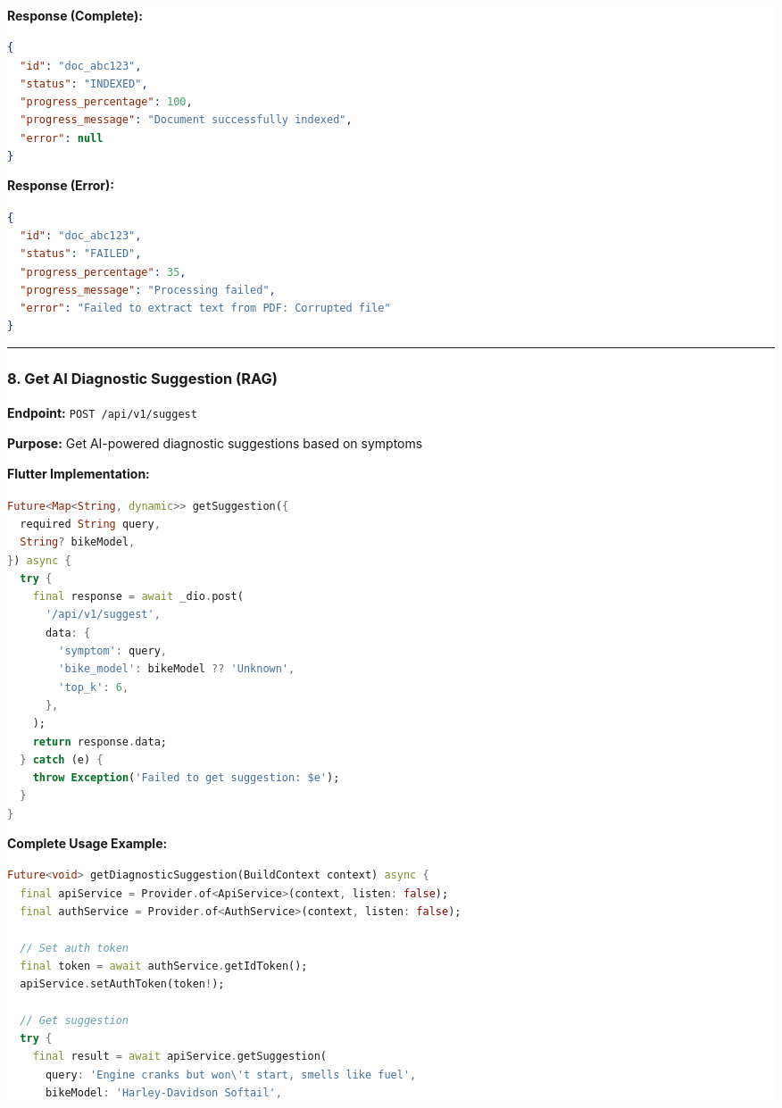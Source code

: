 **Response (Complete):**
```json
{
  "id": "doc_abc123",
  "status": "INDEXED",
  "progress_percentage": 100,
  "progress_message": "Document successfully indexed",
  "error": null
}
```

**Response (Error):**
```json
{
  "id": "doc_abc123",
  "status": "FAILED",
  "progress_percentage": 35,
  "progress_message": "Processing failed",
  "error": "Failed to extract text from PDF: Corrupted file"
}
```

---

### 8. Get AI Diagnostic Suggestion (RAG)

**Endpoint:** `POST /api/v1/suggest`

**Purpose:** Get AI-powered diagnostic suggestions based on symptoms

**Flutter Implementation:**
```dart
Future<Map<String, dynamic>> getSuggestion({
  required String query,
  String? bikeModel,
}) async {
  try {
    final response = await _dio.post(
      '/api/v1/suggest',
      data: {
        'symptom': query,
        'bike_model': bikeModel ?? 'Unknown',
        'top_k': 6,
      },
    );
    return response.data;
  } catch (e) {
    throw Exception('Failed to get suggestion: $e');
  }
}
```

**Complete Usage Example:**
```dart
Future<void> getDiagnosticSuggestion(BuildContext context) async {
  final apiService = Provider.of<ApiService>(context, listen: false);
  final authService = Provider.of<AuthService>(context, listen: false);

  // Set auth token
  final token = await authService.getIdToken();
  apiService.setAuthToken(token!);

  // Get suggestion
  try {
    final result = await apiService.getSuggestion(
      query: 'Engine cranks but won\'t start, smells like fuel',
      bikeModel: 'Harley-Davidson Softail',
```